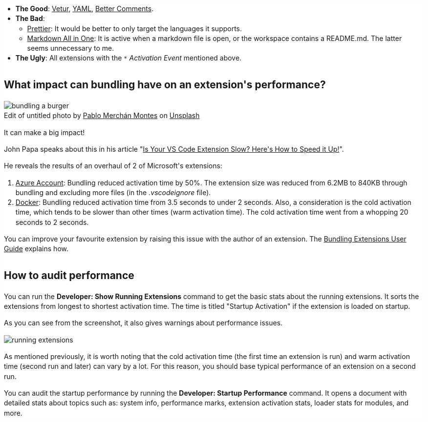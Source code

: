 -   **The Good**: [Vetur](https://marketplace.visualstudio.com/items?itemName=octref.vetur), [YAML](https://marketplace.visualstudio.com/items?itemName=redhat.vscode-yaml), [Better Comments](https://marketplace.visualstudio.com/items?itemName=aaron-bond.better-comments).
-   **The Bad**:
    -   [Prettier](https://marketplace.visualstudio.com/items?itemName=esbenp.prettier-vscode): It would be better to only target the languages it supports.
    -   [Markdown All in One](https://marketplace.visualstudio.com/items?itemName=yzhang.markdown-all-in-one): It is active when a markdown file is open, or the workspace contains a README.md. The latter seems unnecessary to me.
-   **The Ugly**: All extensions with the `*` _Activation Event_ mentioned above.

## What impact can bundling have on an extension's performance?

![bundling a burger](https://www.freecodecamp.org/news/content/images/2020/10/burger-bundle.jpg)  
Edit of untitled photo by [Pablo Merchán Montes](https://unsplash.com/@pablomerchanm?utm_source=unsplash&utm_medium=referral&utm_content=creditCopyText) on [Unsplash](https://unsplash.com/s/photos/burger?utm_source=unsplash&utm_medium=referral&utm_content=creditCopyText)

It can make a big impact!

John Papa speaks about this in his article "[Is Your VS Code Extension Slow? Here's How to Speed it Up!](https://dev.to/azure/is-your-vs-code-extension-slow-heres-how-to-speed-it-up-4d66)".

He reveals the results of an overhaul of 2 of Microsoft's extensions:

1.  [Azure Account](https://marketplace.visualstudio.com/items?itemName=ms-vscode.azure-account&wt.mc_id=devto-blog-jopapa): Bundling reduced activation time by 50%. The extension size was reduced from 6.2MB to 840KB through bundling and excluding more files (in the _.vscodeignore_ file).
2.  [Docker](https://marketplace.visualstudio.com/items?itemName=PeterJausovec.vscode-docker&wt.mc_id=devto-blog-jopapa): Bundling reduced activation time from 3.5 seconds to under 2 seconds. Also, a consideration is the cold activation time, which tends to be slower than other times (warm activation time). The cold activation time went from a whopping 20 seconds to 2 seconds.

You can improve your favourite extension by raising this issue with the author of an extension. The [Bundling Extensions User Guide](https://code.visualstudio.com/api/working-with-extensions/bundling-extension) explains how.

## How to audit performance

You can run the **Developer: Show Running Extensions** command to get the basic stats about the running extensions. It sorts the extensions from longest to shortest activation time. The time is titled "Startup Activation" if the extension is loaded on startup.

As you can see from the screenshot, it also gives warnings about performance issues.

![running extensions](https://www.freecodecamp.org/news/content/images/2020/10/running-extensions.png)

As mentioned previously, it is worth noting that the cold activation time (the first time an extension is run) and warm activation time (second run and later) can vary by a lot. For this reason, you should base typical performance of an extension on a second run.

You can audit the startup performance by running the **Developer: Startup Performance** command. It opens a document with detailed stats about topics such as: system info, performance marks, extension activation stats, loader stats for modules, and more.
